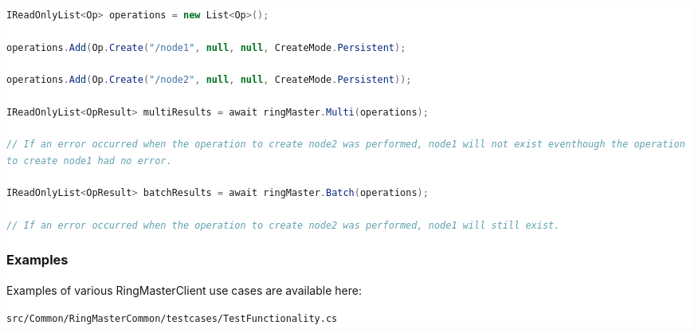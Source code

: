 ```csharp
IReadOnlyList<Op> operations = new List<Op>();

operations.Add(Op.Create("/node1", null, null, CreateMode.Persistent);

operations.Add(Op.Create("/node2", null, null, CreateMode.Persistent));

IReadOnlyList<OpResult> multiResults = await ringMaster.Multi(operations);

// If an error occurred when the operation to create node2 was performed, node1 will not exist eventhough the operation to create node1 had no error.

IReadOnlyList<OpResult> batchResults = await ringMaster.Batch(operations);

// If an error occurred when the operation to create node2 was performed, node1 will still exist.
```

### Examples

Examples of various RingMasterClient use cases are available here:

```
src/Common/RingMasterCommon/testcases/TestFunctionality.cs
```